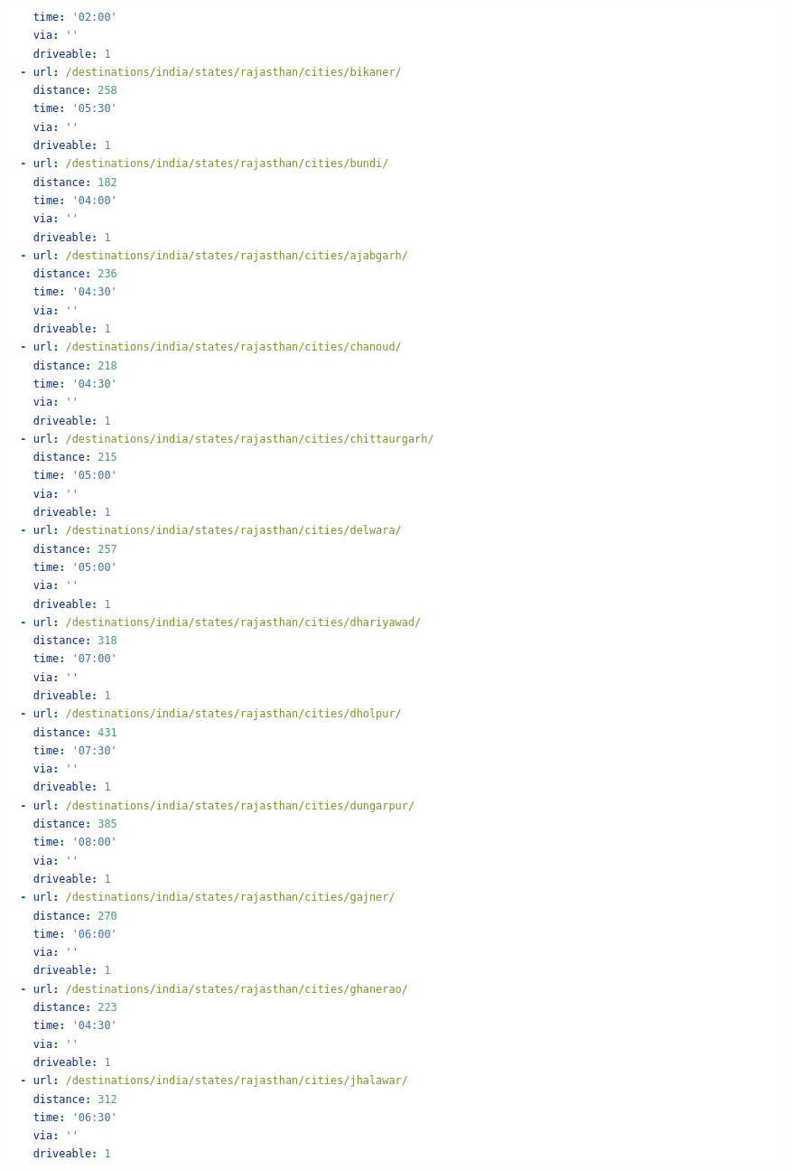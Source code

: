 ```yaml
    time: '02:00'
    via: ''
    driveable: 1
  - url: /destinations/india/states/rajasthan/cities/bikaner/
    distance: 258
    time: '05:30'
    via: ''
    driveable: 1
  - url: /destinations/india/states/rajasthan/cities/bundi/
    distance: 182
    time: '04:00'
    via: ''
    driveable: 1
  - url: /destinations/india/states/rajasthan/cities/ajabgarh/
    distance: 236
    time: '04:30'
    via: ''
    driveable: 1
  - url: /destinations/india/states/rajasthan/cities/chanoud/
    distance: 218
    time: '04:30'
    via: ''
    driveable: 1
  - url: /destinations/india/states/rajasthan/cities/chittaurgarh/
    distance: 215
    time: '05:00'
    via: ''
    driveable: 1
  - url: /destinations/india/states/rajasthan/cities/delwara/
    distance: 257
    time: '05:00'
    via: ''
    driveable: 1
  - url: /destinations/india/states/rajasthan/cities/dhariyawad/
    distance: 318
    time: '07:00'
    via: ''
    driveable: 1
  - url: /destinations/india/states/rajasthan/cities/dholpur/
    distance: 431
    time: '07:30'
    via: ''
    driveable: 1
  - url: /destinations/india/states/rajasthan/cities/dungarpur/
    distance: 385
    time: '08:00'
    via: ''
    driveable: 1
  - url: /destinations/india/states/rajasthan/cities/gajner/
    distance: 270
    time: '06:00'
    via: ''
    driveable: 1
  - url: /destinations/india/states/rajasthan/cities/ghanerao/
    distance: 223
    time: '04:30'
    via: ''
    driveable: 1
  - url: /destinations/india/states/rajasthan/cities/jhalawar/
    distance: 312
    time: '06:30'
    via: ''
    driveable: 1
```